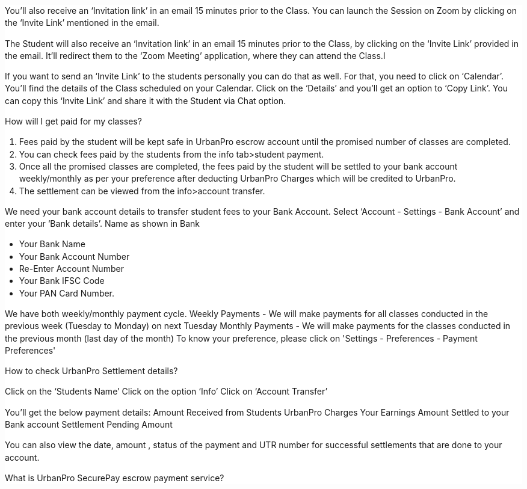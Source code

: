 You’ll also receive an ‘Invitation link’ in an email 15 minutes prior to the Class. You can 
launch the Session on Zoom by clicking on the ‘Invite Link’ mentioned in the email. 
 
The Student will also receive an ‘Invitation link’ in an email 15 minutes prior to the 
Class, by clicking on the ‘Invite Link’ provided in the email. It’ll redirect them to the 
‘Zoom Meeting’ application, where they can attend the Class.I 
 
If you want to send an ‘Invite Link’ to the students personally you can do that as well. 
For that, you need to click on ‘Calendar’. You’ll find the details of the Class scheduled 
on your Calendar. Click on the ‘Details’ and you’ll get an option to ‘Copy Link’. You can 
copy this ‘Invite Link’ and share it with the Student via Chat option. 
 
How will I get paid for my classes? 
 
1) Fees paid by the student will be kept safe in UrbanPro escrow account until the 
promised number of classes are completed. 
2) You can check fees paid by the students from the info tab>student payment. 
3) Once all the promised classes are completed, the fees paid by the student will be 
settled to your bank account weekly/monthly as per your preference after deducting 
UrbanPro Charges which will be credited to UrbanPro. 
4) The settlement can be viewed from the info>account transfer. 
 
We need your bank account details to transfer student fees to your Bank Account. 
Select ‘Account - Settings - Bank Account’ and enter your ‘Bank details’. 
Name as shown in Bank 
- Your Bank Name 
- Your Bank Account Number 
- Re-Enter Account Number 
- Your Bank IFSC Code 
- Your PAN Card Number. 
 
We have both weekly/monthly payment cycle. 
Weekly Payments - We will make payments for all classes conducted in the previous 
week (Tuesday to Monday) on next Tuesday 
Monthly Payments - We will make payments for the classes conducted in the previous 
month (last day of the month) 
To know your preference, please click on 'Settings - Preferences - Payment 
Preferences' 
 
How to check UrbanPro Settlement details? 
 
Click on the ‘Students Name’ 
Click on the option ‘Info’ 
Click on ‘Account Transfer’ 
 
You’ll get the below payment details: 
Amount Received from Students 
UrbanPro Charges 
Your Earnings 
Amount Settled to your Bank account 
Settlement Pending Amount 
 
You can also view the date, amount , status of the payment and UTR number for 
successful settlements that are done to your account. 
 
What is UrbanPro SecurePay escrow payment service? 
 